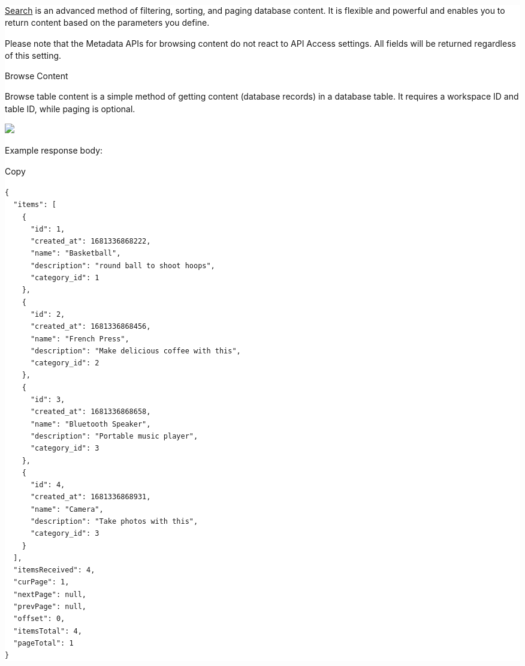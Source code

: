 [Search](search.html#search) is an advanced method of filtering, sorting, and paging database content. It is flexible and powerful and enables you to return content based on the parameters you define.

Please note that the Metadata APIs for browsing content do not react to API Access settings. All fields will be returned regardless of this setting.

 

Browse Content

Browse table content is a simple method of getting content (database records) in a database table. It requires a workspace ID and table ID, while paging is optional.

![](../../_gitbook/image1ddb.jpg?url=https%3A%2F%2F3699875497-files.gitbook.io%2F%7E%2Ffiles%2Fv0%2Fb%2Fgitbook-x-prod.appspot.com%2Fo%2Fspaces%252F2tWsL4o1vHmDGb2UAUDD%252Fuploads%252FR226s9BJbb7tsj76l7Tt%252FCleanShot%25202023-04-12%2520at%252017.29.24.png%3Falt%3Dmedia%26token%3D23fea969-9db4-4f9f-8f46-c0228e20e42a&width=768&dpr=4&quality=100&sign=1ca79470&sv=2)

Example response body:

Copy

``` 
{
  "items": [
    {
      "id": 1,
      "created_at": 1681336868222,
      "name": "Basketball",
      "description": "round ball to shoot hoops",
      "category_id": 1
    },
    {
      "id": 2,
      "created_at": 1681336868456,
      "name": "French Press",
      "description": "Make delicious coffee with this",
      "category_id": 2
    },
    {
      "id": 3,
      "created_at": 1681336868658,
      "name": "Bluetooth Speaker",
      "description": "Portable music player",
      "category_id": 3
    },
    {
      "id": 4,
      "created_at": 1681336868931,
      "name": "Camera",
      "description": "Take photos with this",
      "category_id": 3
    }
  ],
  "itemsReceived": 4,
  "curPage": 1,
  "nextPage": null,
  "prevPage": null,
  "offset": 0,
  "itemsTotal": 4,
  "pageTotal": 1
}
```
